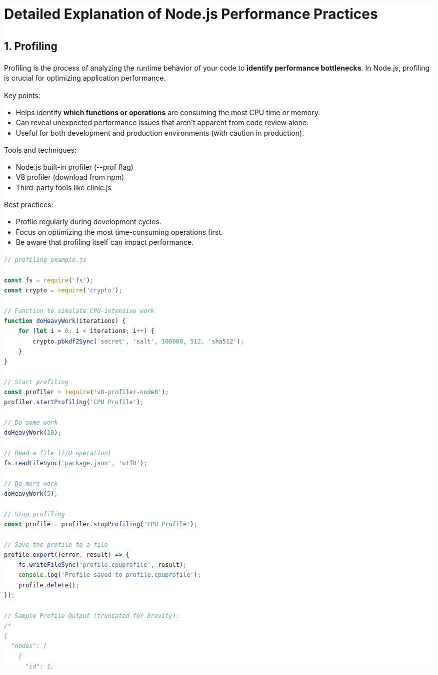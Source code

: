 # Detailed Explanation of Node.js Performance Practices

## 1. Profiling

Profiling is the process of analyzing the runtime behavior of your code to **identify performance bottlenecks**. In Node.js, profiling is crucial for optimizing application performance.

Key points:
- Helps identify **which functions or operations** are consuming the most CPU time or memory.
- Can reveal unexpected performance issues that aren't apparent from code review alone.
- Useful for both development and production environments (with caution in production).

Tools and techniques:
- Node.js built-in profiler (--prof flag)
- V8 profiler (download from npm)
- Third-party tools like clinic.js

Best practices:
- Profile regularly during development cycles.
- Focus on optimizing the most time-consuming operations first.
- Be aware that profiling itself can impact performance.

```js
// profiling_example.js

const fs = require('fs');
const crypto = require('crypto');

// Function to simulate CPU-intensive work
function doHeavyWork(iterations) {
    for (let i = 0; i < iterations; i++) {
        crypto.pbkdf2Sync('secret', 'salt', 100000, 512, 'sha512');
    }
}

// Start profiling
const profiler = require('v8-profiler-node8');
profiler.startProfiling('CPU Profile');

// Do some work
doHeavyWork(10);

// Read a file (I/O operation)
fs.readFileSync('package.json', 'utf8');

// Do more work
doHeavyWork(5);

// Stop profiling
const profile = profiler.stopProfiling('CPU Profile');

// Save the profile to a file
profile.export((error, result) => {
    fs.writeFileSync('profile.cpuprofile', result);
    console.log('Profile saved to profile.cpuprofile');
    profile.delete();
});

// Sample Profile Output (truncated for brevity):
/*
{
  "nodes": [
    {
      "id": 1,
```